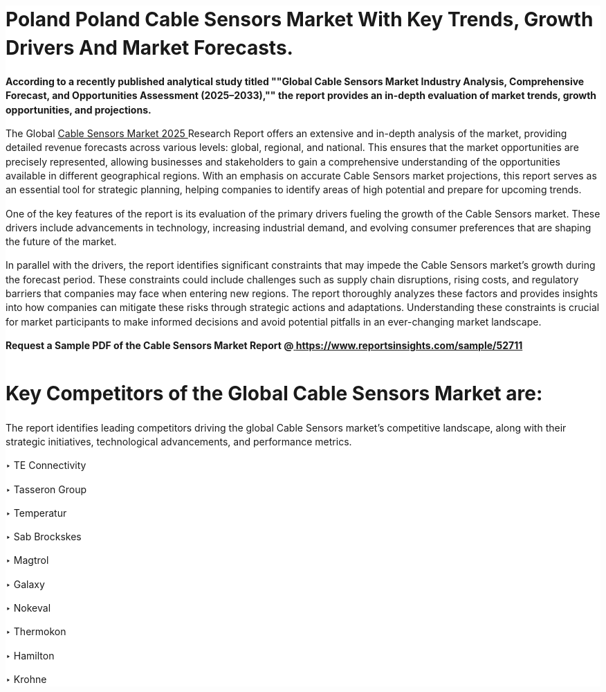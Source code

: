 # Poland Poland Cable Sensors Market With Key Trends, Growth Drivers And Market Forecasts.

<strong>According to a recently published analytical study titled ""Global Cable Sensors Market Industry Analysis, Comprehensive Forecast, and Opportunities Assessment (2025–2033),"" the report provides an in-depth evaluation of market trends, growth opportunities, and projections.</strong>

 The Global <a href=https://www.reportsinsights.com/sample/52711>Cable Sensors Market 2025 </a> Research Report offers an extensive and in-depth analysis of the market, providing detailed revenue forecasts across various levels: global, regional, and national. This ensures that the market opportunities are precisely represented, allowing businesses and stakeholders to gain a comprehensive understanding of the opportunities available in different geographical regions. With an emphasis on accurate Cable Sensors market projections, this report serves as an essential tool for strategic planning, helping companies to identify areas of high potential and prepare for upcoming trends.

One of the key features of the report is its evaluation of the primary drivers fueling the growth of the Cable Sensors market. These drivers include advancements in technology, increasing industrial demand, and evolving consumer preferences that are shaping the future of the market. 

In parallel with the drivers, the report identifies significant constraints that may impede the Cable Sensors market’s growth during the forecast period. These constraints could include challenges such as supply chain disruptions, rising costs, and regulatory barriers that companies may face when entering new regions. The report thoroughly analyzes these factors and provides insights into how companies can mitigate these risks through strategic actions and adaptations. Understanding these constraints is crucial for market participants to make informed decisions and avoid potential pitfalls in an ever-changing market landscape.

<strong>Request a Sample PDF of the Cable Sensors Market Report </strong><strong>@<a href=https://www.reportsinsights.com/sample/52711> https://www.reportsinsights.com/sample/52711</a></strong></font>

# <strong>Key Competitors of the Global Cable Sensors Market are:</strong>

The report identifies leading competitors driving the global Cable Sensors market’s competitive landscape, along with their strategic initiatives, technological advancements, and performance metrics.

‣ TE Connectivity

‣ Tasseron Group

‣ Temperatur

‣ Sab Brockskes

‣ Magtrol

‣ Galaxy

‣ Nokeval

‣ Thermokon

‣ Hamilton

‣ Krohne
